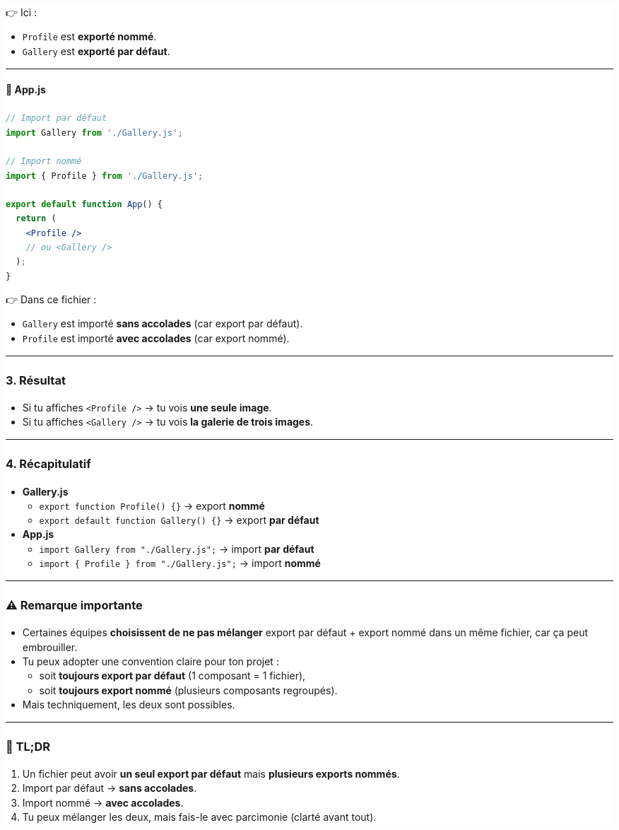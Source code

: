 👉 Ici :

* `Profile` est **exporté nommé**.
* `Gallery` est **exporté par défaut**.

***

#### 🔹 App.js

```jsx
// Import par défaut
import Gallery from './Gallery.js';

// Import nommé
import { Profile } from './Gallery.js';

export default function App() {
  return (
    <Profile />
    // ou <Gallery />
  );
}
```

👉 Dans ce fichier :

* `Gallery` est importé **sans accolades** (car export par défaut).
* `Profile` est importé **avec accolades** (car export nommé).

***

### 3. Résultat

* Si tu affiches `<Profile />` → tu vois **une seule image**.
* Si tu affiches `<Gallery />` → tu vois **la galerie de trois images**.

***

### 4. Récapitulatif

* **Gallery.js**
  * `export function Profile() {}` → export **nommé**
  * `export default function Gallery() {}` → export **par défaut**
* **App.js**
  * `import Gallery from "./Gallery.js";` → import **par défaut**
  * `import { Profile } from "./Gallery.js";` → import **nommé**

***

### ⚠️ Remarque importante

* Certaines équipes **choisissent de ne pas mélanger** export par défaut + export nommé dans un même fichier, car ça peut embrouiller.
* Tu peux adopter une convention claire pour ton projet :
  * soit **toujours export par défaut** (1 composant = 1 fichier),
  * soit **toujours export nommé** (plusieurs composants regroupés).
* Mais techniquement, les deux sont possibles.

***

### 🧠 TL;DR

1. Un fichier peut avoir **un seul export par défaut** mais **plusieurs exports nommés**.
2. Import par défaut → **sans accolades**.
3. Import nommé → **avec accolades**.
4. Tu peux mélanger les deux, mais fais-le avec parcimonie (clarté avant tout).
